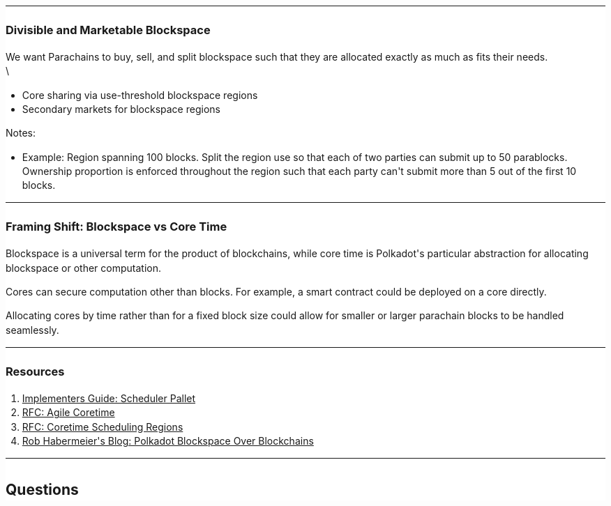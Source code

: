 ***

### Divisible and Marketable Blockspace

We want Parachains to buy, sell, and split blockspace such that they are allocated exactly as much as fits their needs.\
\


* Core sharing via use-threshold blockspace regions
* Secondary markets for blockspace regions

Notes:

* Example: Region spanning 100 blocks. Split the region use so that each of two parties can submit up to 50 parablocks. Ownership proportion is enforced throughout the region such that each party can't submit more than 5 out of the first 10 blocks.

***

### Framing Shift: Blockspace vs Core Time

Blockspace is a universal term for the product of blockchains, while core time is Polkadot's particular abstraction for allocating blockspace or other computation.

Cores can secure computation other than blocks. For example, a smart contract could be deployed on a core directly.

Allocating cores by time rather than for a fixed block size could allow for smaller or larger parachain blocks to be handled seamlessly.

***

### Resources

1. [Implementers Guide: Scheduler Pallet](https://paritytech.github.io/polkadot/book/runtime/scheduler.html)
2. [RFC: Agile Coretime](https://github.com/polkadot-fellows/RFCs/pull/1)
3. [RFC: Coretime Scheduling Regions](https://github.com/polkadot-fellows/rfcs/pull/3)
4. [Rob Habermeier's Blog: Polkadot Blockspace Over Blockchains](https://www.rob.tech/polkadot-blockspace-over-blockchains/)

***

## Questions
